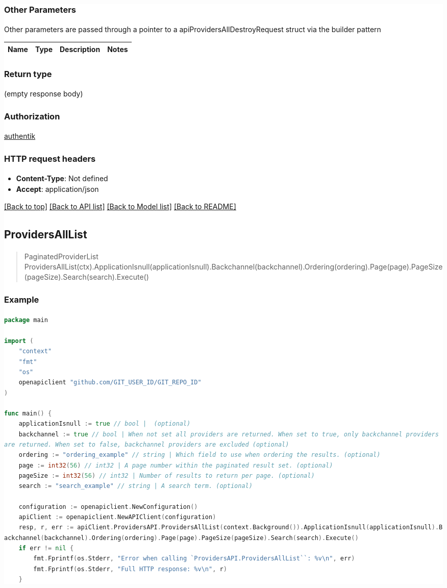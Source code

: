 ### Other Parameters

Other parameters are passed through a pointer to a apiProvidersAllDestroyRequest struct via the builder pattern


Name | Type | Description  | Notes
------------- | ------------- | ------------- | -------------


### Return type

 (empty response body)

### Authorization

[authentik](../README.md#authentik)

### HTTP request headers

- **Content-Type**: Not defined
- **Accept**: application/json

[[Back to top]](#) [[Back to API list]](../README.md#documentation-for-api-endpoints)
[[Back to Model list]](../README.md#documentation-for-models)
[[Back to README]](../README.md)


## ProvidersAllList

> PaginatedProviderList ProvidersAllList(ctx).ApplicationIsnull(applicationIsnull).Backchannel(backchannel).Ordering(ordering).Page(page).PageSize(pageSize).Search(search).Execute()





### Example

```go
package main

import (
	"context"
	"fmt"
	"os"
	openapiclient "github.com/GIT_USER_ID/GIT_REPO_ID"
)

func main() {
	applicationIsnull := true // bool |  (optional)
	backchannel := true // bool | When not set all providers are returned. When set to true, only backchannel providers are returned. When set to false, backchannel providers are excluded (optional)
	ordering := "ordering_example" // string | Which field to use when ordering the results. (optional)
	page := int32(56) // int32 | A page number within the paginated result set. (optional)
	pageSize := int32(56) // int32 | Number of results to return per page. (optional)
	search := "search_example" // string | A search term. (optional)

	configuration := openapiclient.NewConfiguration()
	apiClient := openapiclient.NewAPIClient(configuration)
	resp, r, err := apiClient.ProvidersAPI.ProvidersAllList(context.Background()).ApplicationIsnull(applicationIsnull).Backchannel(backchannel).Ordering(ordering).Page(page).PageSize(pageSize).Search(search).Execute()
	if err != nil {
		fmt.Fprintf(os.Stderr, "Error when calling `ProvidersAPI.ProvidersAllList``: %v\n", err)
		fmt.Fprintf(os.Stderr, "Full HTTP response: %v\n", r)
	}
```